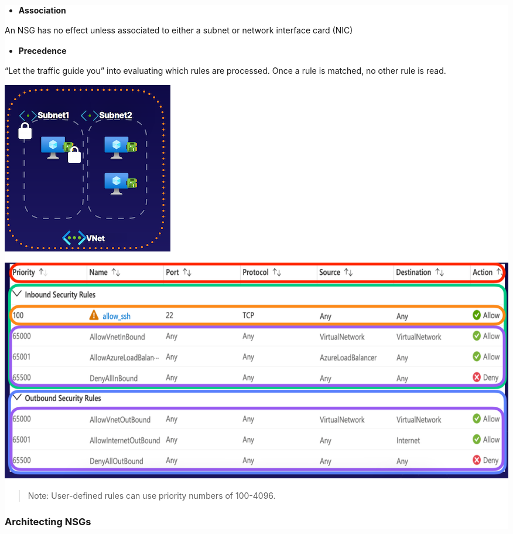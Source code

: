 * **Association**

An NSG has no effect unless associated to either a subnet or network interface card (NIC)

* **Precedence**

“Let the traffic guide you” into evaluating which rules are processed. Once a rule is matched, no other rule is read.


![Alt Image Text](../images/az104_6_43.png "Body image")

![Alt Image Text](../images/az104_6_44.png "Body image")


> Note: User-defined rules can use priority numbers of 100-4096.

### Architecting NSGs
